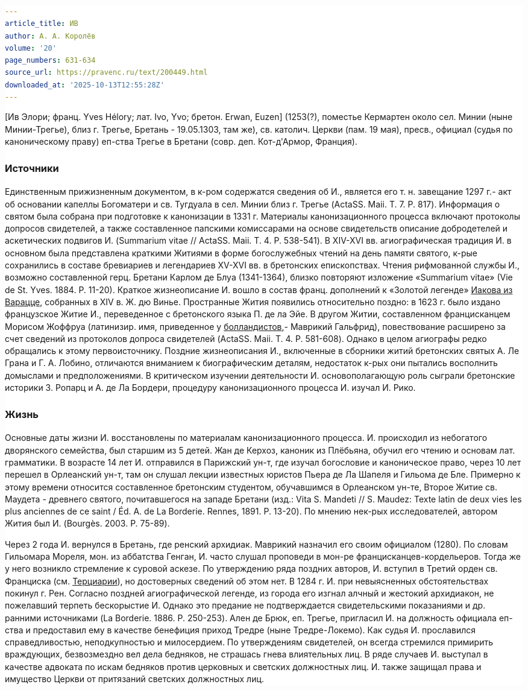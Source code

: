 ```yaml
---
article_title: ИВ
author: А. А. Королёв
volume: '20'
page_numbers: 631-634
source_url: https://pravenc.ru/text/200449.html
downloaded_at: '2025-10-13T12:55:28Z'
---
```


[Ив Элори; франц. Yves Hélory; лат. Ivo, Yvo; бретон. Erwan, Euzen] (1253(?), поместье Кермартен около сел. Минии (ныне Минии-Трегье), близ г. Трегье, Бретань - 19.05.1303, там же), св. католич. Церкви (пам. 19 мая), пресв., официал (судья по каноническому праву) еп-ства Трегье в Бретани (совр. деп. Кот-д'Армор, Франция).

### Источники

Единственным прижизненным документом, в к-ром содержатся сведения об И., является его т. н. завещание 1297 г.- акт об основании капеллы Богоматери и св. Тугдуала в сел. Минии близ г. Трегье (ActaSS. Maii. T. 7. P. 817). Информация о святом была собрана при подготовке к канонизации в 1331 г. Материалы канонизационного процесса включают протоколы допросов свидетелей, а также составленное папскими комиссарами на основе свидетельств описание добродетелей и аскетических подвигов И. (Summarium vitae // ActaSS. Maii. T. 4. P. 538-541). В XIV-XVI вв. агиографическая традиция И. в основном была представлена краткими Житиями в форме богослужебных чтений на день памяти святого, к-рые сохранились в составе бревиариев и легендариев XV-XVI вв. в бретонских епископствах. Чтения рифмованной службы И., возможно составленной герц. Бретани Карлом де Блуа (1341-1364), близко повторяют изложение «Summarium vitae» (Vie de St. Yves. 1884. P. 11-20). Краткое жизнеописание И. вошло в состав франц. дополнений к «Золотой легенде» [Иакова из Варацце](<https://pravenc.ru/text/ИАКОВ ИЗ ВАРАЦЦЕ.html>), собранных в XIV в. Ж. дю Винье. Пространные Жития появились относительно поздно: в 1623 г. было издано французское Житие И., переведенное с бретонского языка П. де ла Эйе. В другом Житии, составленном францисканцем Морисом Жоффруа (латинизир. имя, приведенное у [болландистов](https://pravenc.ru/text/болландисты.html),- Маврикий Гальфрид), повествование расширено за счет сведений из протоколов допроса свидетелей (ActaSS. Maii. T. 4. P. 581-608). Однако в целом агиографы редко обращались к этому первоисточнику. Поздние жизнеописания И., включенные в сборники житий бретонских святых А. Ле Грана и Г. А. Лобино, отличаются вниманием к биографическим деталям, недостаток к-рых они пытались восполнить домыслами и предположениями. В критическом изучении деятельности И. основополагающую роль сыграли бретонские историки З. Ропарц и А. де Ла Бордери, процедуру канонизационного процесса И. изучал И. Рико.

### Жизнь

Основные даты жизни И. восстановлены по материалам канонизационного процесса. И. происходил из небогатого дворянского семейства, был старшим из 5 детей. Жан де Керхоз, каноник из Плёбьяна, обучил его чтению и основам лат. грамматики. В возрасте 14 лет И. отправился в Парижский ун-т, где изучал богословие и каноническое право, через 10 лет перешел в Орлеанский ун-т, там он слушал лекции известных юристов Пьера де Ла Шапеля и Гильома де Бле. Примерно к этому времени относится составленное бретонским студентом, обучавшимся в Орлеанском ун-те, Второе Житие св. Маудета - древнего святого, почитавшегося на западе Бретани (изд.: Vita S. Mandeti // S. Maudez: Texte latin de deux vies les plus anciennes de ce saint / Éd. A. de La Borderie. Rennes, 1891. P. 13-20). По мнению нек-рых исследователей, автором Жития был И. (Bourgès. 2003. P. 75-89).

Через 2 года И. вернулся в Бретань, где ренский архидиак. Маврикий назначил его своим официалом (1280). По словам Гильомара Мореля, мон. из аббатства Генган, И. часто слушал проповеди в мон-ре францисканцев-кордельеров. Тогда же у него возникло стремление к суровой аскезе. По утверждению ряда поздних авторов, И. вступил в Третий орден св. Франциска (см. [Терциарии](https://pravenc.ru/text/Терциарии.html)), но достоверных сведений об этом нет. В 1284 г. И. при невыясненных обстоятельствах покинул г. Рен. Согласно поздней агиографической легенде, из города его изгнал алчный и жестокий архидиакон, не пожелавший терпеть бескорыстие И. Однако это предание не подтверждается свидетельскими показаниями и др. ранними источниками (La Borderie. 1886. P. 250-253). Ален де Брюк, еп. Трегье, пригласил И. на должность официала еп-ства и предоставил ему в качестве бенефиция приход Тредре (ныне Тредре-Локемо). Как судья И. прославился справедливостью, неподкупностью и милосердием. По утверждениям свидетелей, он всегда стремился примирить враждующих, безвозмездно вел дела бедняков, не страшась гнева влиятельных лиц. В ряде случаев И. выступал в качестве адвоката по искам бедняков против церковных и светских должностных лиц. И. также защищал права и имущество Церкви от притязаний светских должностных лиц.
